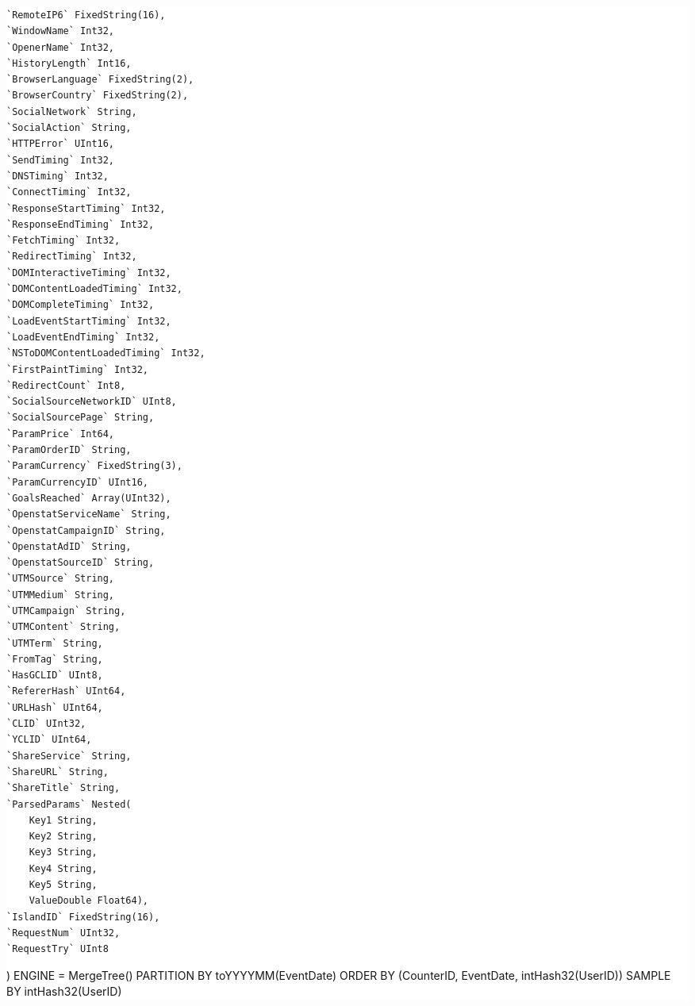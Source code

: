     `RemoteIP6` FixedString(16),
    `WindowName` Int32,
    `OpenerName` Int32,
    `HistoryLength` Int16,
    `BrowserLanguage` FixedString(2),
    `BrowserCountry` FixedString(2),
    `SocialNetwork` String,
    `SocialAction` String,
    `HTTPError` UInt16,
    `SendTiming` Int32,
    `DNSTiming` Int32,
    `ConnectTiming` Int32,
    `ResponseStartTiming` Int32,
    `ResponseEndTiming` Int32,
    `FetchTiming` Int32,
    `RedirectTiming` Int32,
    `DOMInteractiveTiming` Int32,
    `DOMContentLoadedTiming` Int32,
    `DOMCompleteTiming` Int32,
    `LoadEventStartTiming` Int32,
    `LoadEventEndTiming` Int32,
    `NSToDOMContentLoadedTiming` Int32,
    `FirstPaintTiming` Int32,
    `RedirectCount` Int8,
    `SocialSourceNetworkID` UInt8,
    `SocialSourcePage` String,
    `ParamPrice` Int64,
    `ParamOrderID` String,
    `ParamCurrency` FixedString(3),
    `ParamCurrencyID` UInt16,
    `GoalsReached` Array(UInt32),
    `OpenstatServiceName` String,
    `OpenstatCampaignID` String,
    `OpenstatAdID` String,
    `OpenstatSourceID` String,
    `UTMSource` String,
    `UTMMedium` String,
    `UTMCampaign` String,
    `UTMContent` String,
    `UTMTerm` String,
    `FromTag` String,
    `HasGCLID` UInt8,
    `RefererHash` UInt64,
    `URLHash` UInt64,
    `CLID` UInt32,
    `YCLID` UInt64,
    `ShareService` String,
    `ShareURL` String,
    `ShareTitle` String,
    `ParsedParams` Nested(
        Key1 String,
        Key2 String,
        Key3 String,
        Key4 String,
        Key5 String,
        ValueDouble Float64),
    `IslandID` FixedString(16),
    `RequestNum` UInt32,
    `RequestTry` UInt8
)
ENGINE = MergeTree()
PARTITION BY toYYYYMM(EventDate)
ORDER BY (CounterID, EventDate, intHash32(UserID))
SAMPLE BY intHash32(UserID)